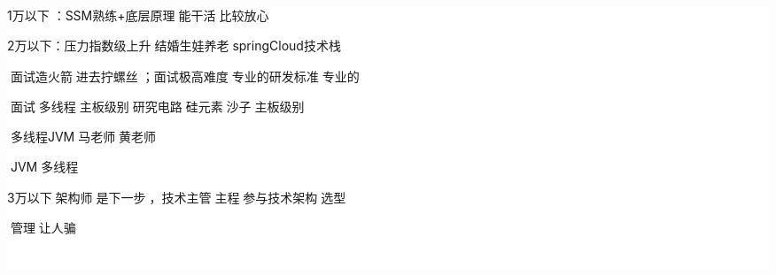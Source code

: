 

1万以下 ：SSM熟练+底层原理 能干活 比较放心

2万以下：压力指数级上升 结婚生娃养老 springCloud技术栈 

​				面试造火箭 进去拧螺丝  ；面试极高难度 专业的研发标准 专业的

​				面试 多线程 主板级别 研究电路 硅元素 沙子 主板级别 

​				多线程JVM 马老师 黄老师 

​				JVM 多线程

3万以下	架构师 是下一步 ，技术主管 主程 参与技术架构  选型



​		管理 让人骗



​    
